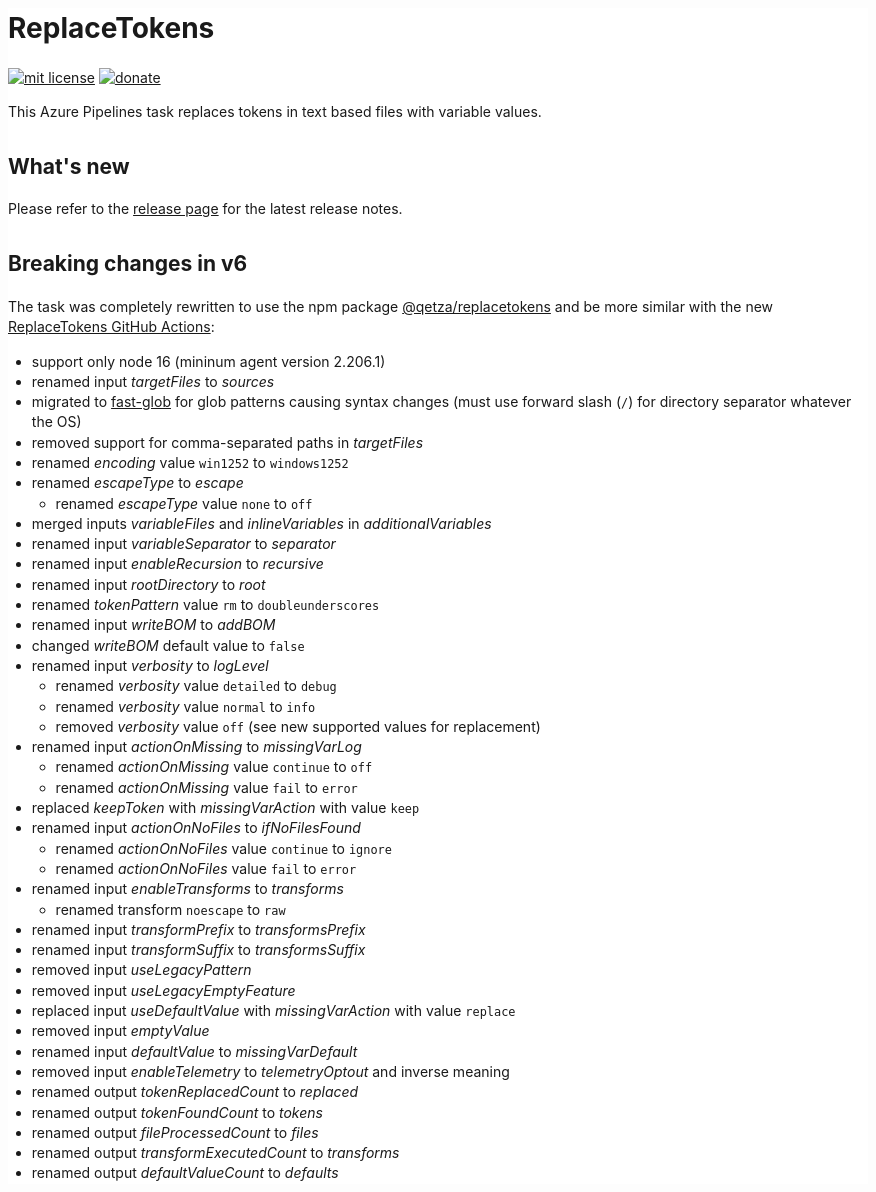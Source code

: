 # ReplaceTokens
[![mit license](https://img.shields.io/badge/license-MIT-green)](https://github.com/qetza/replacetokens-task/blob/main/LICENSE) [![donate](https://img.shields.io/badge/donate-paypal-blue)](https://www.paypal.com/donate/?hosted_button_id=CCEAVYA8DUFD8)

This Azure Pipelines task replaces tokens in text based files with variable values.

## What's new
Please refer to the [release page](https://github.com/qetza/replacetokens-task/releases/latest) for the latest release notes.

## Breaking changes in v6
The task was completely rewritten to use the npm package [@qetza/replacetokens](https://www.npmjs.com/package/@qetza/replacetokens) and be more similar with the new [ReplaceTokens GitHub Actions](https://github.com/marketplace/actions/replacetokens):
  - support only node 16 (mininum agent version 2.206.1)
  - renamed input _targetFiles_ to _sources_
  - migrated to [fast-glob](https://github.com/mrmlnc/fast-glob) for glob patterns causing syntax changes (must use forward slash (`/`) for directory separator whatever the OS)
  - removed support for comma-separated paths in _targetFiles_
  - renamed _encoding_ value `win1252` to `windows1252`
  - renamed _escapeType_ to _escape_
    - renamed _escapeType_ value `none` to `off`
  - merged inputs _variableFiles_ and _inlineVariables_ in _additionalVariables_
  - renamed input _variableSeparator_ to _separator_
  - renamed input _enableRecursion_ to _recursive_
  - renamed input _rootDirectory_ to _root_
  - renamed _tokenPattern_ value `rm` to `doubleunderscores`
  - renamed input _writeBOM_ to _addBOM_ 
  - changed _writeBOM_ default value to `false`
  - renamed input _verbosity_ to _logLevel_
    - renamed _verbosity_ value `detailed` to `debug`
    - renamed _verbosity_ value `normal` to `info`
    - removed _verbosity_ value `off` (see new supported values for replacement)
  - renamed input _actionOnMissing_ to _missingVarLog_
    - renamed _actionOnMissing_ value `continue` to `off`
    - renamed _actionOnMissing_ value `fail` to `error`
  - replaced _keepToken_ with _missingVarAction_ with value `keep`
  - renamed input _actionOnNoFiles_ to _ifNoFilesFound_
    - renamed _actionOnNoFiles_ value `continue` to `ignore`
    - renamed _actionOnNoFiles_ value `fail` to `error`
  - renamed input _enableTransforms_ to _transforms_
    - renamed transform `noescape` to `raw`
  - renamed input _transformPrefix_ to _transformsPrefix_
  - renamed input _transformSuffix_ to _transformsSuffix_
  - removed input _useLegacyPattern_
  - removed input _useLegacyEmptyFeature_
  - replaced input _useDefaultValue_ with _missingVarAction_ with value `replace`
  - removed input _emptyValue_
  - renamed input _defaultValue_ to _missingVarDefault_
  - removed input _enableTelemetry_ to _telemetryOptout_ and inverse meaning
  - renamed output _tokenReplacedCount_ to _replaced_
  - renamed output _tokenFoundCount_ to _tokens_
  - renamed output _fileProcessedCount_ to _files_
  - renamed output _transformExecutedCount_ to _transforms_
  - renamed output _defaultValueCount_ to _defaults_
